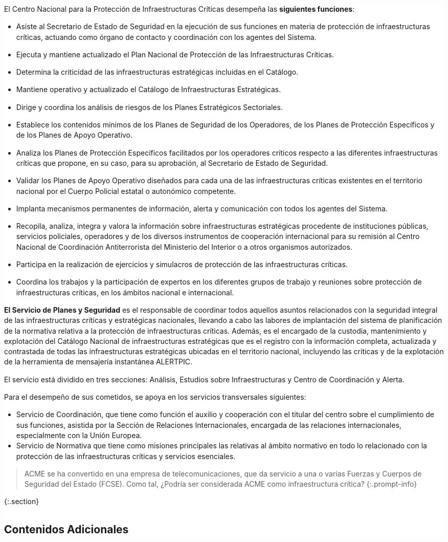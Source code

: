 El Centro Nacional para la Protección de Infraestructuras Críticas desempeña las **siguientes funciones**:

- Asiste al Secretario de Estado de Seguridad en la ejecución de sus funciones en materia de protección de infraestructuras críticas, actuando como órgano de contacto y coordinación con los agentes del Sistema.
- Ejecuta y mantiene actualizado el Plan Nacional de Protección de las Infraestructuras Críticas.
- Determina la criticidad de las infraestructuras estratégicas incluidas en el Catálogo.
- Mantiene operativo y actualizado el Catálogo de Infraestructuras Estratégicas.
- Dirige y coordina los análisis de riesgos de los Planes Estratégicos Sectoriales.
- Establece los contenidos mínimos de los Planes de Seguridad de los Operadores, de los Planes de Protección Específicos y de los Planes de Apoyo Operativo.
- Analiza los Planes de Protección Específicos facilitados por los operadores críticos respecto a las diferentes infraestructuras críticas que propone, en su caso, para su aprobación, al Secretario de Estado de Seguridad.

- Validar los Planes de Apoyo Operativo diseñados para cada una de las infraestructuras críticas existentes en el territorio nacional por el Cuerpo Policial estatal o autonómico competente.
- Implanta mecanismos permanentes de información, alerta y comunicación con todos los agentes del Sistema.
- Recopila, analiza, integra y valora la información sobre infraestructuras estratégicas procedente de instituciones públicas, servicios policiales, operadores y de los diversos instrumentos de cooperación internacional para su remisión al Centro Nacional de Coordinación Antiterrorista del Ministerio del Interior o a otros organismos autorizados.
- Participa en la realización de ejercicios y simulacros de protección de las infraestructuras críticas.
- Coordina los trabajos y la participación de expertos en los diferentes grupos de trabajo y reuniones sobre protección de infraestructuras críticas, en los ámbitos nacional e internacional.

**El Servicio de Planes y Seguridad** es el responsable de coordinar todos aquellos asuntos relacionados con la seguridad integral de las infraestructuras críticas y estratégicas nacionales, llevando a cabo las labores de implantación del sistema de planificación de la normativa relativa a la protección de infraestructuras críticas. Además, es el encargado de la custodia, mantenimiento y explotación del Catálogo Nacional de infraestructuras estratégicas que es el registro con la información completa, actualizada y contrastada de todas las infraestructuras estratégicas ubicadas en el territorio nacional, incluyendo las críticas y de la explotación de la herramienta de mensajería instantánea ALERTPIC.

El servicio está dividido en tres secciones: Análisis, Estudios sobre Infraestructuras y Centro de Coordinación y Alerta.

Para el desempeño de sus cometidos, se apoya en los servicios transversales siguientes:

- Servicio de Coordinación, que tiene como función el auxilio y cooperación con el titular del centro sobre el cumplimiento de sus funciones, asistida por la Sección de Relaciones Internacionales, encargada de las relaciones internacionales, especialmente con la Unión Europea.
- Servicio de Normativa que tiene como misiones principales las relativas al ámbito normativo en todo lo relacionado con la protección de las infraestructuras críticas y servicios esenciales.

> ACME se ha convertido en una empresa de telecomunicaciones, que da servicio a una o varias Fuerzas y Cuerpos de Seguridad del Estado (FCSE).
> Como tal, ¿Podría ser considerada ACME como infraestructura crítica?
{:.prompt-info}

{:.section}
## Contenidos Adicionales

